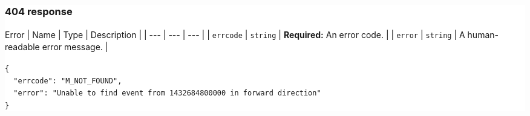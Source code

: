 
### 404 response




Error
| Name | Type | Description |
| --- | --- | --- |
| `errcode` | `string` | **Required:** An error code. |
| `error` | `string` | A human-readable error message. |




```
{
  "errcode": "M_NOT_FOUND",
  "error": "Unable to find event from 1432684800000 in forward direction"
}

```
